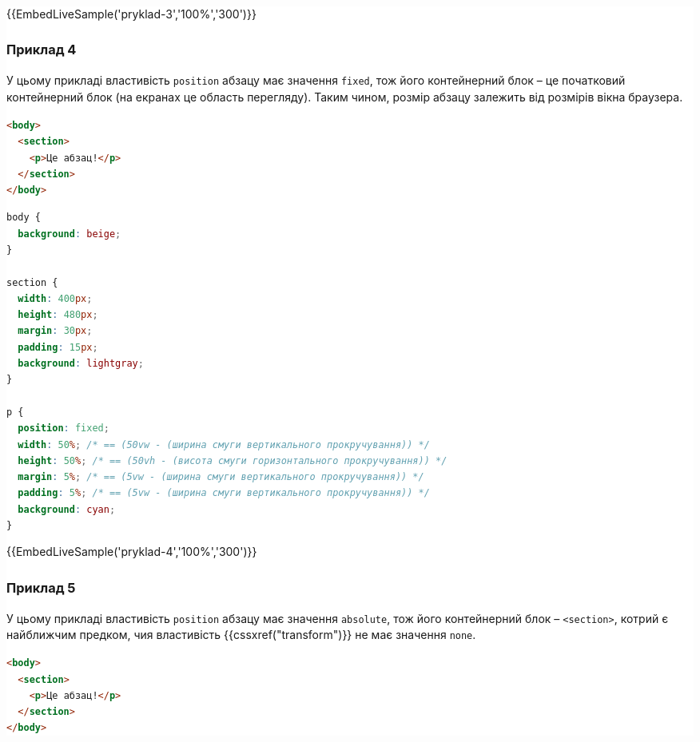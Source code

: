 {{EmbedLiveSample('pryklad-3','100%','300')}}

### Приклад 4

У цьому прикладі властивість `position` абзацу має значення `fixed`, тож його контейнерний блок – це початковий контейнерний блок (на екранах це область перегляду). Таким чином, розмір абзацу залежить від розмірів вікна браузера.

```html hidden
<body>
  <section>
    <p>Це абзац!</p>
  </section>
</body>
```

```css
body {
  background: beige;
}

section {
  width: 400px;
  height: 480px;
  margin: 30px;
  padding: 15px;
  background: lightgray;
}

p {
  position: fixed;
  width: 50%; /* == (50vw - (ширина смуги вертикального прокручування)) */
  height: 50%; /* == (50vh - (висота смуги горизонтального прокручування)) */
  margin: 5%; /* == (5vw - (ширина смуги вертикального прокручування)) */
  padding: 5%; /* == (5vw - (ширина смуги вертикального прокручування)) */
  background: cyan;
}
```

{{EmbedLiveSample('pryklad-4','100%','300')}}

### Приклад 5

У цьому прикладі властивість `position` абзацу має значення `absolute`, тож його контейнерний блок – `<section>`, котрий є найближчим предком, чия властивість {{cssxref("transform")}} не має значення `none`.

```html hidden
<body>
  <section>
    <p>Це абзац!</p>
  </section>
</body>
```
